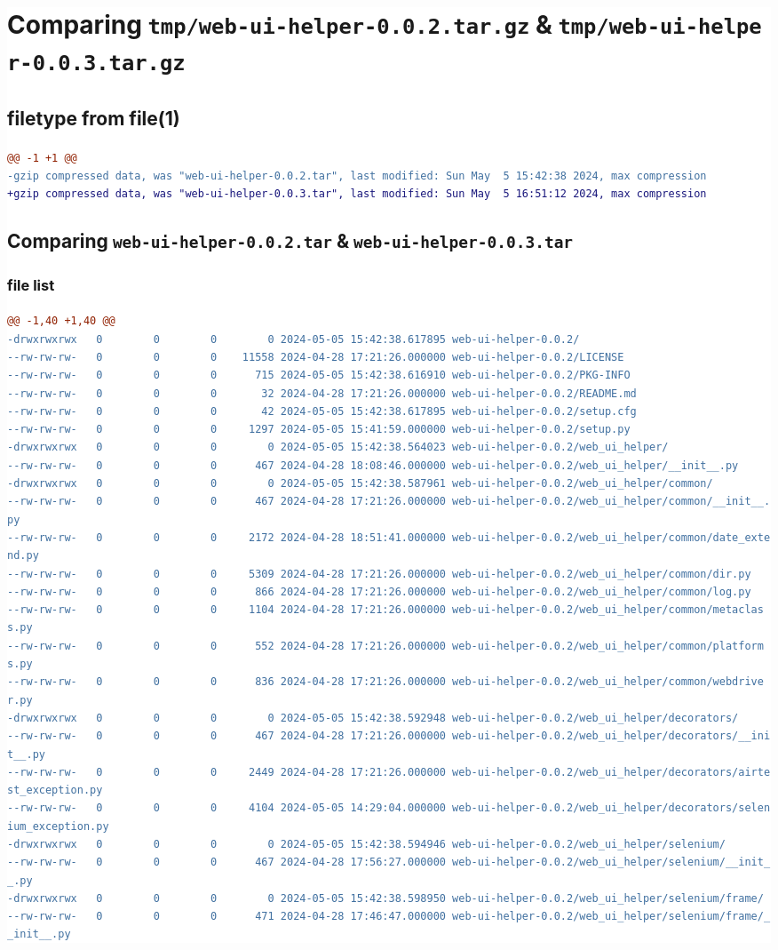 # Comparing `tmp/web-ui-helper-0.0.2.tar.gz` & `tmp/web-ui-helper-0.0.3.tar.gz`

## filetype from file(1)

```diff
@@ -1 +1 @@
-gzip compressed data, was "web-ui-helper-0.0.2.tar", last modified: Sun May  5 15:42:38 2024, max compression
+gzip compressed data, was "web-ui-helper-0.0.3.tar", last modified: Sun May  5 16:51:12 2024, max compression
```

## Comparing `web-ui-helper-0.0.2.tar` & `web-ui-helper-0.0.3.tar`

### file list

```diff
@@ -1,40 +1,40 @@
-drwxrwxrwx   0        0        0        0 2024-05-05 15:42:38.617895 web-ui-helper-0.0.2/
--rw-rw-rw-   0        0        0    11558 2024-04-28 17:21:26.000000 web-ui-helper-0.0.2/LICENSE
--rw-rw-rw-   0        0        0      715 2024-05-05 15:42:38.616910 web-ui-helper-0.0.2/PKG-INFO
--rw-rw-rw-   0        0        0       32 2024-04-28 17:21:26.000000 web-ui-helper-0.0.2/README.md
--rw-rw-rw-   0        0        0       42 2024-05-05 15:42:38.617895 web-ui-helper-0.0.2/setup.cfg
--rw-rw-rw-   0        0        0     1297 2024-05-05 15:41:59.000000 web-ui-helper-0.0.2/setup.py
-drwxrwxrwx   0        0        0        0 2024-05-05 15:42:38.564023 web-ui-helper-0.0.2/web_ui_helper/
--rw-rw-rw-   0        0        0      467 2024-04-28 18:08:46.000000 web-ui-helper-0.0.2/web_ui_helper/__init__.py
-drwxrwxrwx   0        0        0        0 2024-05-05 15:42:38.587961 web-ui-helper-0.0.2/web_ui_helper/common/
--rw-rw-rw-   0        0        0      467 2024-04-28 17:21:26.000000 web-ui-helper-0.0.2/web_ui_helper/common/__init__.py
--rw-rw-rw-   0        0        0     2172 2024-04-28 18:51:41.000000 web-ui-helper-0.0.2/web_ui_helper/common/date_extend.py
--rw-rw-rw-   0        0        0     5309 2024-04-28 17:21:26.000000 web-ui-helper-0.0.2/web_ui_helper/common/dir.py
--rw-rw-rw-   0        0        0      866 2024-04-28 17:21:26.000000 web-ui-helper-0.0.2/web_ui_helper/common/log.py
--rw-rw-rw-   0        0        0     1104 2024-04-28 17:21:26.000000 web-ui-helper-0.0.2/web_ui_helper/common/metaclass.py
--rw-rw-rw-   0        0        0      552 2024-04-28 17:21:26.000000 web-ui-helper-0.0.2/web_ui_helper/common/platforms.py
--rw-rw-rw-   0        0        0      836 2024-04-28 17:21:26.000000 web-ui-helper-0.0.2/web_ui_helper/common/webdriver.py
-drwxrwxrwx   0        0        0        0 2024-05-05 15:42:38.592948 web-ui-helper-0.0.2/web_ui_helper/decorators/
--rw-rw-rw-   0        0        0      467 2024-04-28 17:21:26.000000 web-ui-helper-0.0.2/web_ui_helper/decorators/__init__.py
--rw-rw-rw-   0        0        0     2449 2024-04-28 17:21:26.000000 web-ui-helper-0.0.2/web_ui_helper/decorators/airtest_exception.py
--rw-rw-rw-   0        0        0     4104 2024-05-05 14:29:04.000000 web-ui-helper-0.0.2/web_ui_helper/decorators/selenium_exception.py
-drwxrwxrwx   0        0        0        0 2024-05-05 15:42:38.594946 web-ui-helper-0.0.2/web_ui_helper/selenium/
--rw-rw-rw-   0        0        0      467 2024-04-28 17:56:27.000000 web-ui-helper-0.0.2/web_ui_helper/selenium/__init__.py
-drwxrwxrwx   0        0        0        0 2024-05-05 15:42:38.598950 web-ui-helper-0.0.2/web_ui_helper/selenium/frame/
--rw-rw-rw-   0        0        0      471 2024-04-28 17:46:47.000000 web-ui-helper-0.0.2/web_ui_helper/selenium/frame/__init__.py
```